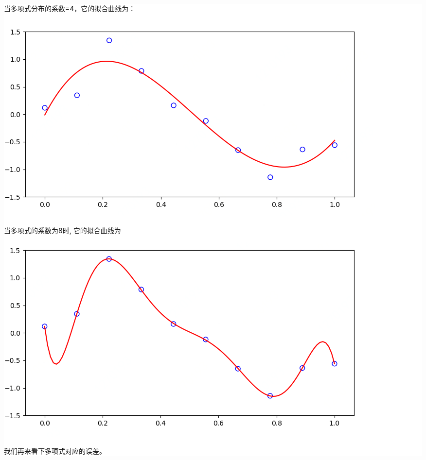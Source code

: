 当多项式分布的系数=4，它的拟合曲线为：

![img](assets/008.md4.png)

当多项式的系数为8时, 它的拟合曲线为

![img](assets/008.md8.png)

我们再来看下多项式对应的误差。
